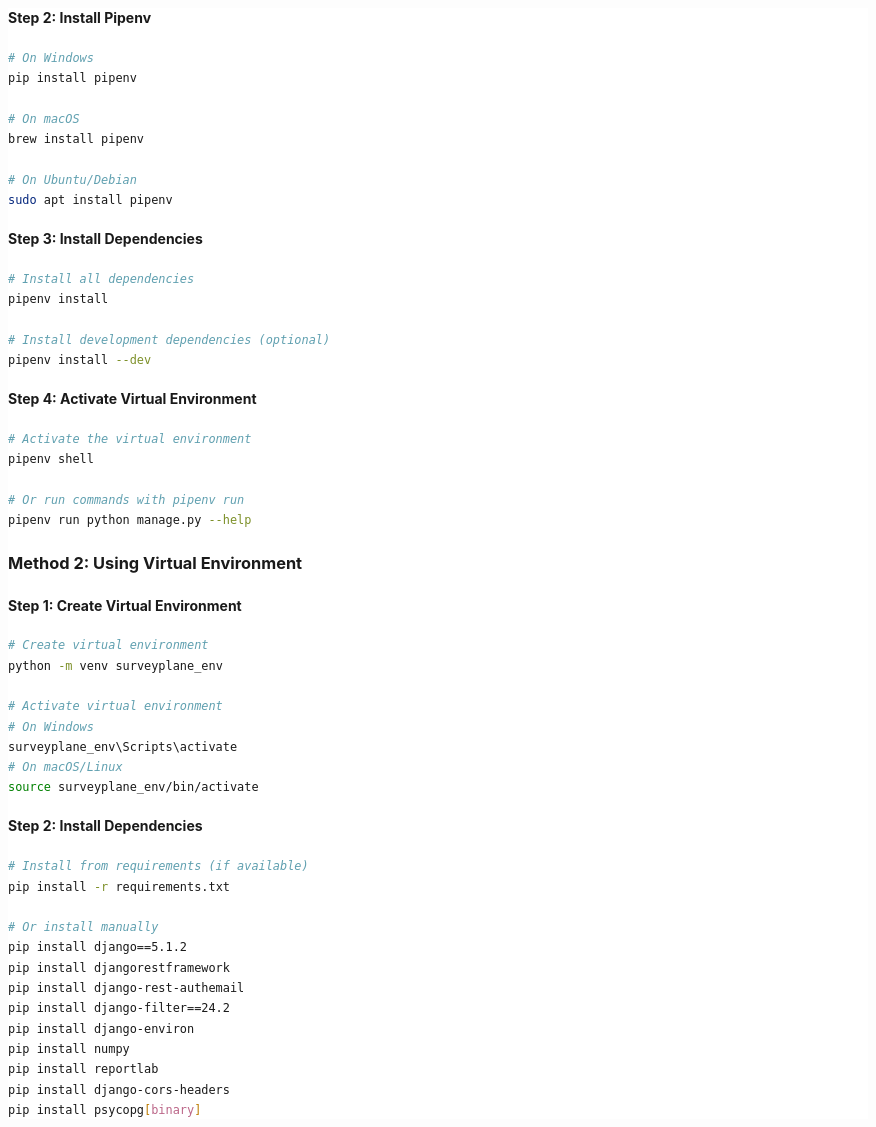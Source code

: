 #### Step 2: Install Pipenv
```bash
# On Windows
pip install pipenv

# On macOS
brew install pipenv

# On Ubuntu/Debian
sudo apt install pipenv
```

#### Step 3: Install Dependencies
```bash
# Install all dependencies
pipenv install

# Install development dependencies (optional)
pipenv install --dev
```

#### Step 4: Activate Virtual Environment
```bash
# Activate the virtual environment
pipenv shell

# Or run commands with pipenv run
pipenv run python manage.py --help
```

### Method 2: Using Virtual Environment

#### Step 1: Create Virtual Environment
```bash
# Create virtual environment
python -m venv surveyplane_env

# Activate virtual environment
# On Windows
surveyplane_env\Scripts\activate
# On macOS/Linux
source surveyplane_env/bin/activate
```

#### Step 2: Install Dependencies
```bash
# Install from requirements (if available)
pip install -r requirements.txt

# Or install manually
pip install django==5.1.2
pip install djangorestframework
pip install django-rest-authemail
pip install django-filter==24.2
pip install django-environ
pip install numpy
pip install reportlab
pip install django-cors-headers
pip install psycopg[binary]
```
